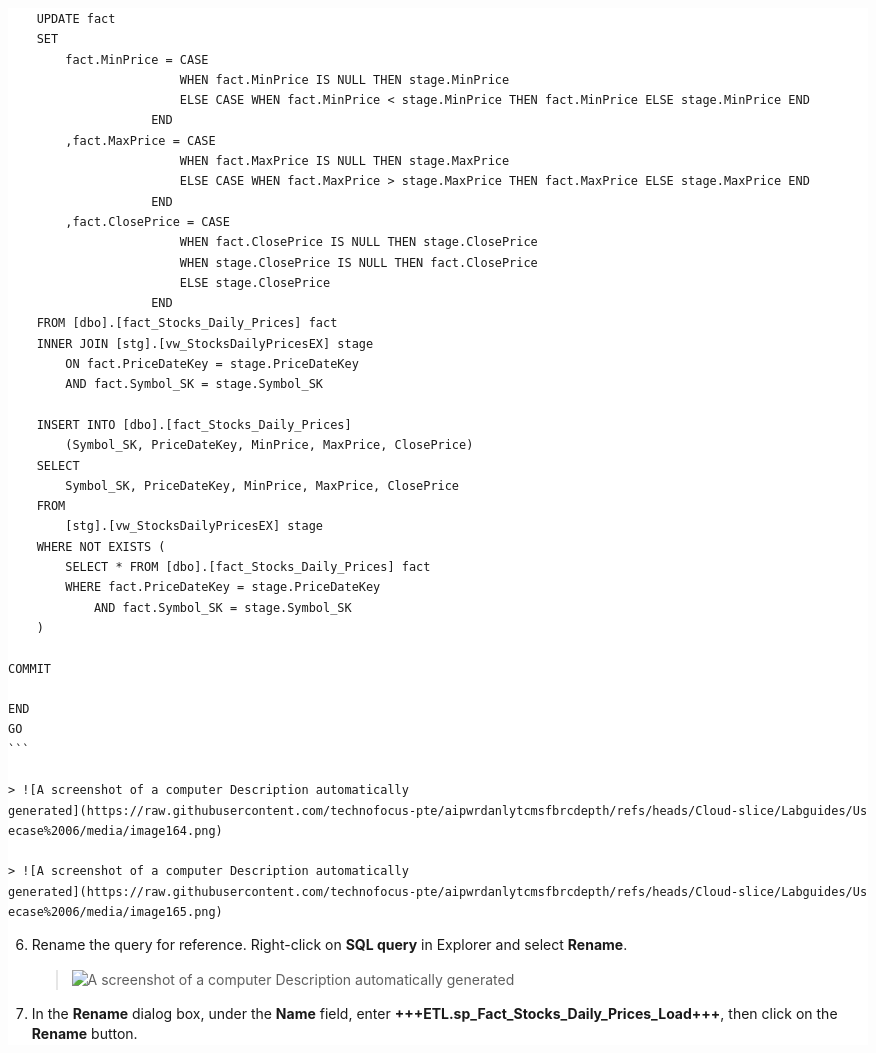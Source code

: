         UPDATE fact
        SET 
            fact.MinPrice = CASE 
                            WHEN fact.MinPrice IS NULL THEN stage.MinPrice
                            ELSE CASE WHEN fact.MinPrice < stage.MinPrice THEN fact.MinPrice ELSE stage.MinPrice END
                        END
            ,fact.MaxPrice = CASE 
                            WHEN fact.MaxPrice IS NULL THEN stage.MaxPrice
                            ELSE CASE WHEN fact.MaxPrice > stage.MaxPrice THEN fact.MaxPrice ELSE stage.MaxPrice END
                        END
            ,fact.ClosePrice = CASE 
                            WHEN fact.ClosePrice IS NULL THEN stage.ClosePrice
                            WHEN stage.ClosePrice IS NULL THEN fact.ClosePrice
                            ELSE stage.ClosePrice
                        END 
        FROM [dbo].[fact_Stocks_Daily_Prices] fact  
        INNER JOIN [stg].[vw_StocksDailyPricesEX] stage
            ON fact.PriceDateKey = stage.PriceDateKey
            AND fact.Symbol_SK = stage.Symbol_SK
    
        INSERT INTO [dbo].[fact_Stocks_Daily_Prices]  
            (Symbol_SK, PriceDateKey, MinPrice, MaxPrice, ClosePrice)
        SELECT
            Symbol_SK, PriceDateKey, MinPrice, MaxPrice, ClosePrice
        FROM 
            [stg].[vw_StocksDailyPricesEX] stage
        WHERE NOT EXISTS (
            SELECT * FROM [dbo].[fact_Stocks_Daily_Prices] fact
            WHERE fact.PriceDateKey = stage.PriceDateKey
                AND fact.Symbol_SK = stage.Symbol_SK
        )
    
    COMMIT
    
    END
    GO
    ```

    > ![A screenshot of a computer Description automatically
    generated](https://raw.githubusercontent.com/technofocus-pte/aipwrdanlytcmsfbrcdepth/refs/heads/Cloud-slice/Labguides/Usecase%2006/media/image164.png)
    
    > ![A screenshot of a computer Description automatically
    generated](https://raw.githubusercontent.com/technofocus-pte/aipwrdanlytcmsfbrcdepth/refs/heads/Cloud-slice/Labguides/Usecase%2006/media/image165.png)

6.  Rename the query for reference. Right-click on **SQL query** in
    Explorer and select **Rename**.

    > ![A screenshot of a computer Description automatically
    generated](https://raw.githubusercontent.com/technofocus-pte/aipwrdanlytcmsfbrcdepth/refs/heads/Cloud-slice/Labguides/Usecase%2006/media/image166.png)

7.  In the **Rename** dialog box, under the **Name** field, enter **+++ETL.sp_Fact_Stocks_Daily_Prices_Load+++**, then click on the
    **Rename** button. 
